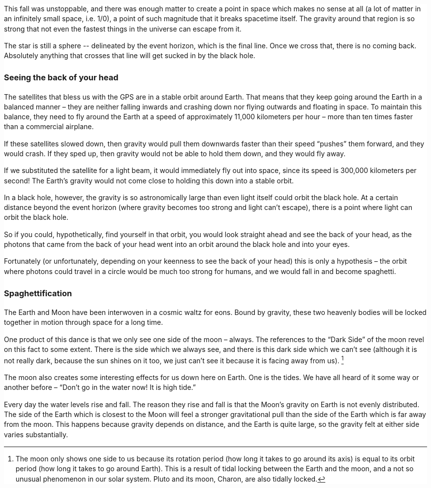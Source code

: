 This fall was unstoppable, and there was enough matter to create a point in space which makes no sense at all (a lot of matter in an infinitely small space, i.e. 1/0), a point of such magnitude that it breaks spacetime itself. The gravity around that region is so strong that not even the fastest things in the universe can escape from it.

The star is still a sphere -- delineated by the event horizon, which is the final line. Once we cross that, there is no coming back. Absolutely anything that crosses that line will get sucked in by the black hole.

### Seeing the back of your head

The satellites that bless us with the GPS are in a stable orbit around Earth. That means that they keep going around the Earth in a balanced manner – they are neither falling inwards and crashing down nor flying outwards and floating in space. To maintain this balance, they need to fly around the Earth at a speed of approximately 11,000 kilometers per hour – more than ten times faster than a commercial airplane.

If these satellites slowed down, then gravity would pull them downwards faster than their speed “pushes” them forward, and they would crash. If they sped up, then gravity would not be able to hold them down, and they would fly away.

If we substituted the satellite for a light beam, it would immediately fly out into space, since its speed is 300,000 kilometers per second! The Earth’s gravity would not come close to holding this down into a stable orbit.

In a black hole, however, the gravity is so astronomically large than even light itself could orbit the black hole. At a certain distance beyond the event horizon (where gravity becomes too strong and light can’t escape), there is a point where light can orbit the black hole.

So if you could, hypothetically, find yourself in that orbit, you would look straight ahead and see the back of your head, as the photons that came from the back of your head went into an orbit around the black hole and into your eyes.

Fortunately (or unfortunately, depending on your keenness to see the back of your head) this is only a hypothesis – the orbit where photons could travel in a circle would be much too strong for humans, and we would fall in and become spaghetti.

### Spaghettification

The Earth and Moon have been interwoven in a cosmic waltz for eons. Bound by gravity, these two heavenly bodies will be locked together in motion through space for a long time.

One product of this dance is that we only see one side of the moon – always. The references to the “Dark Side” of the moon revel on this fact to some extent. There is the side which we always see, and there is this dark side which we can’t see (although it is not really dark, because the sun shines on it too, we just can’t see it because it is facing away from us). [^5]

The moon also creates some interesting effects for us down here on Earth. One is the tides. We have all heard of it some way or another before – “Don’t go in the water now! It is high tide.”

Every day the water levels rise and fall. The reason they rise and fall is that the Moon’s gravity on Earth is not evenly distributed. The side of the Earth which is closest to the Moon will feel a stronger gravitational pull than the side of the Earth which is far away from the moon. This happens because gravity depends on distance, and the Earth is quite large, so the gravity felt at either side varies substantially.


[^1]: For reasons which we yet do not understand, there was some left-over matter during this period. In theory, there should not have been any matter at all (the universe should be "empty"). During the Big Bang, the extreme conditions of the early universe caused matter and anti-matter particles to come in and out of existence, annihilating each other. For some unknown reason, matter outweighed anti-matter by a very tiny fraction (something like one billion and one particles of matter for one billion particles of anti-matter). This excess matter would eventually become you, the moon, and the stars. Indeed, every single atom in our bodies can trace back its ancestry to the Big Bang.   -->
[^2]: Nuclear fusion keeps mixing elements up until it reaches Iron. The Iron atoms are not able to be fused into anything new, and so the nuclear fusion process comes to a halt. During the Big Bang, only a few elements were created – the simpler ones. Things like Hydrogen and Helium. Then, during the lifetime of stars, heavier elements (up until Iron) were created. Finally, a lot of the more exotic and even heavier elements are only created with super-duper crazy conditions, like the massive explosions that take place in a star’s final days – a supernova. There, elements like copper, mercury, gold, iodine, and lead are created.
[^3]: Helium is the only element in the period table that was not discovered on Earth! It was inferred to exist by analyzing the sun’s spectrum (i.e. the light that it emits). Scientists could not find any element on Earth that had the same light signatures as Helium. It was only many years later that they would eventually find the element Helium here on Earth. Since they discovered the element coming from the Sun, they named it after the Greek Sun God (Helios).
[^4]: This threshold is called the Schwarzschild Radius, after the physicist Karl Schwarzschild, who came up with this solution while out on the battlefield during the First World War. All we need to do to find out this radius is plug an object's mass into a formula, and boom. Anything that has mass could become a black hole – all it takes is compressing it into an area with a small enough radius. Earth could become a black hole too! All we would have to do is compress every single atom that is on Earth into a space that has a radius no larger than 9 millimeters.
[^5]: The moon only shows one side to us because its rotation period (how long it takes to go around its axis) is equal to its orbit period (how long it takes to go around Earth). This is a result of tidal locking between the Earth and the moon, and a not so unusual phenomenon in our solar system. Pluto and its moon, Charon, are also tidally locked.